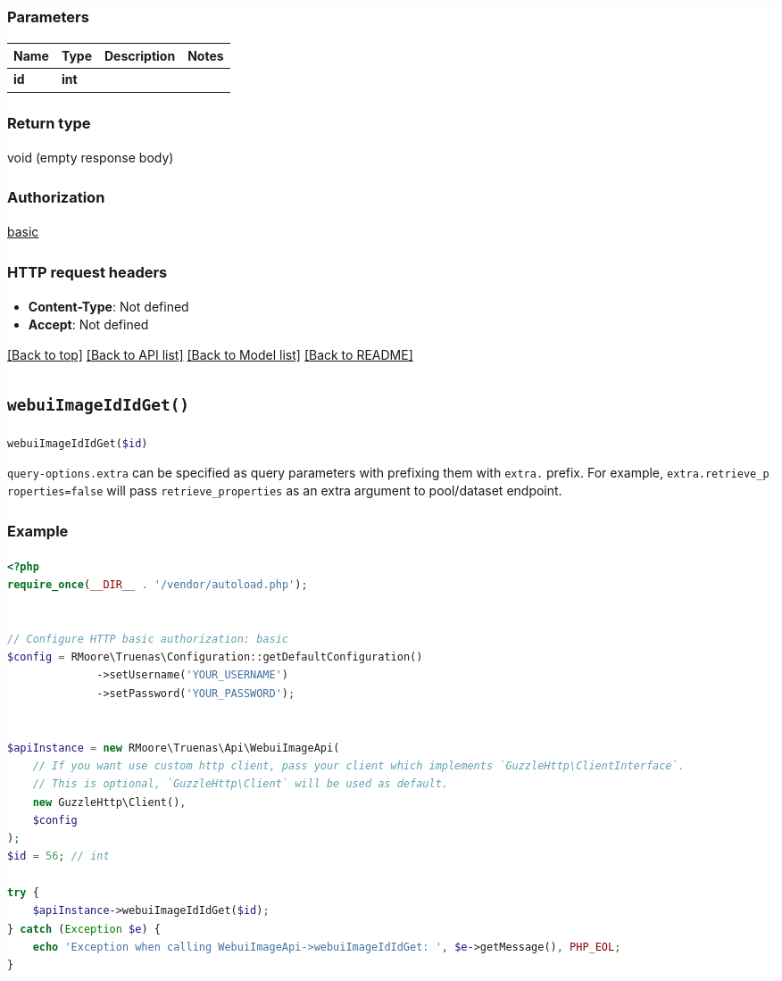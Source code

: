 ### Parameters

Name | Type | Description  | Notes
------------- | ------------- | ------------- | -------------
 **id** | **int**|  |

### Return type

void (empty response body)

### Authorization

[basic](../../README.md#basic)

### HTTP request headers

- **Content-Type**: Not defined
- **Accept**: Not defined

[[Back to top]](#) [[Back to API list]](../../README.md#endpoints)
[[Back to Model list]](../../README.md#models)
[[Back to README]](../../README.md)

## `webuiImageIdIdGet()`

```php
webuiImageIdIdGet($id)
```



`query-options.extra` can be specified as query parameters with prefixing them with `extra.` prefix. For example, `extra.retrieve_properties=false` will pass `retrieve_properties` as an extra argument to pool/dataset endpoint.

### Example

```php
<?php
require_once(__DIR__ . '/vendor/autoload.php');


// Configure HTTP basic authorization: basic
$config = RMoore\Truenas\Configuration::getDefaultConfiguration()
              ->setUsername('YOUR_USERNAME')
              ->setPassword('YOUR_PASSWORD');


$apiInstance = new RMoore\Truenas\Api\WebuiImageApi(
    // If you want use custom http client, pass your client which implements `GuzzleHttp\ClientInterface`.
    // This is optional, `GuzzleHttp\Client` will be used as default.
    new GuzzleHttp\Client(),
    $config
);
$id = 56; // int

try {
    $apiInstance->webuiImageIdIdGet($id);
} catch (Exception $e) {
    echo 'Exception when calling WebuiImageApi->webuiImageIdIdGet: ', $e->getMessage(), PHP_EOL;
}
```
